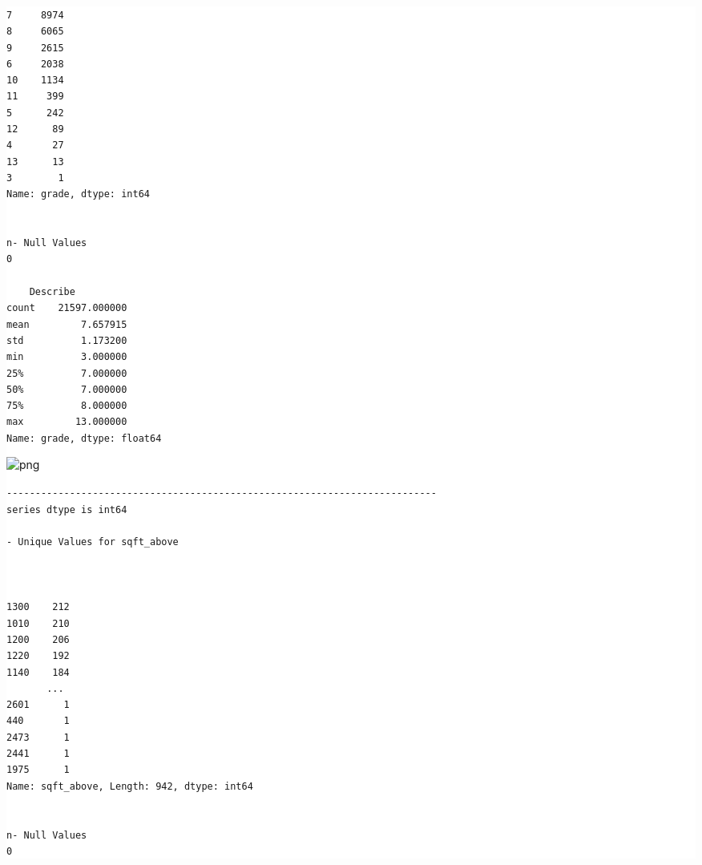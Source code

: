 

    7     8974
    8     6065
    9     2615
    6     2038
    10    1134
    11     399
    5      242
    12      89
    4       27
    13      13
    3        1
    Name: grade, dtype: int64


    n- Null Values 
    0
    
    	Describe
    count    21597.000000
    mean         7.657915
    std          1.173200
    min          3.000000
    25%          7.000000
    50%          7.000000
    75%          8.000000
    max         13.000000
    Name: grade, dtype: float64
    


![png](output_14_39.png)


    ---------------------------------------------------------------------------
    series dtype is int64
    
    - Unique Values for sqft_above
    


    1300    212
    1010    210
    1200    206
    1220    192
    1140    184
           ... 
    2601      1
    440       1
    2473      1
    2441      1
    1975      1
    Name: sqft_above, Length: 942, dtype: int64


    n- Null Values 
    0
    